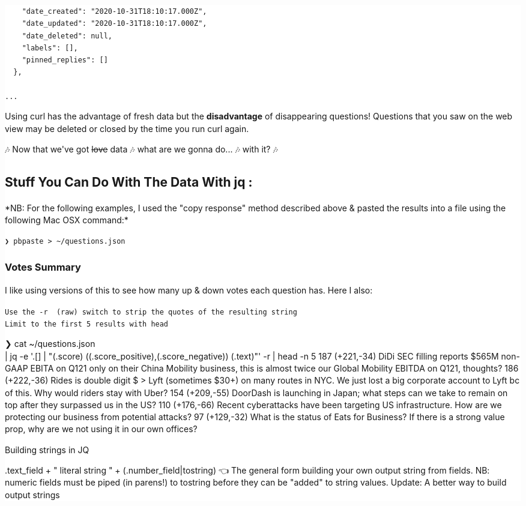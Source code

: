 ```nohilight
    "date_created": "2020-10-31T18:10:17.000Z",
    "date_updated": "2020-10-31T18:10:17.000Z",
    "date_deleted": null,
    "labels": [],
    "pinned_replies": []
  },
 
...
```

Using curl has the advantage of fresh data but the **disadvantage** of disappearing questions! Questions that you saw on the web view may be deleted or closed by the time you run curl again.

🎶 Now that we've got ~~love~~ data 🎶  what are we gonna do... 🎶  with it? 🎶 

## Stuff You Can Do With The Data With jq :

<aside class="info">

<p>*NB: For the following examples, I used the "copy response" method described above & pasted the results into a file using the following Mac OSX command:*</p>

<pre>
<code class="hljs lang-nohilight">❯ pbpaste > ~/questions.json </code>
</pre>

</aside>

### Votes Summary

I like using versions of this to see how many up & down votes each question has. Here I also:

    Use the -r  (raw) switch to strip the quotes of the resulting string
    Limit to the first 5 results with head 

❯ cat ~/questions.json \
| jq -e '.[] | "\(.score) (\(.score_positive),\(.score_negative)) \(.text)"' -r | head -n 5
187 (+221,-34) DiDi SEC filling reports $565M non-GAAP EBITA on Q121 only on their China Mobility business, this is almost twice our Global Mobility EBITDA on Q121, thoughts?
186 (+222,-36) Rides is double digit $ > Lyft (sometimes $30+) on many routes in NYC. We just lost a big corporate account to Lyft bc of this. Why would riders stay with Uber?
154 (+209,-55) DoorDash is launching in Japan; what steps can we take to remain on top after they surpassed us in the US?
110 (+176,-66) Recent cyberattacks have been targeting US infrastructure. How are we protecting our business from potential attacks?
97 (+129,-32) What is the status of Eats for Business?  If there is a strong value prop, why are we not using it in our own offices?

Building strings in JQ

.text_field + " literal string " + (.number_field|tostring) 👈 The general form building your own output string from fields. NB: numeric fields must be piped (in parens!) to tostring  before they can be "added" to string values. 
Update: A better way to build output strings
